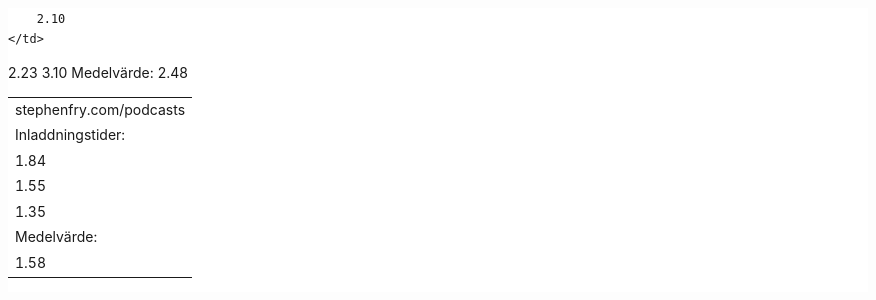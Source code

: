         2.10
    </td>
</tr>
<tr>
    <td>
        2.23
    </td>
</tr>
<tr>
    <td>
        3.10
    </td>
</tr>
<tr>
    <td>
        Medelvärde:
    </td>
</tr>
<tr>
    <td>
        2.48
    </td>
</tr>
</table>
</div>
<div class="tables">
<table class="load">
<tr>
    <td>
        stephenfry.com/podcasts
    </td>
</tr>
<tr>
    <td>
        Inladdningstider:
    </td>
</tr>
<tr>
    <td>
        1.84
    </td>
</tr>
<tr>
    <td>
        1.55
    </td>
</tr>
<tr>
    <td>
        1.35
    </td>
</tr>
<tr>
    <td>
        Medelvärde:
    </td>
</tr>
<tr>
    <td>
        1.58
    </td>
</tr>
</table>
<table class="load">